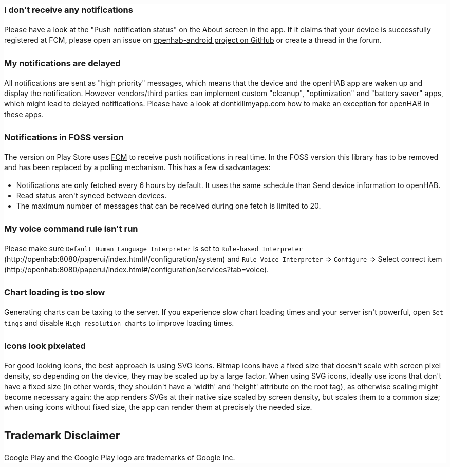### I don't receive any notifications

Please have a look at the "Push notification status" on the About screen in the app.
If it claims that your device is successfully registered at FCM, please open an issue on [openhab-android project on GitHub](https://github.com/openhab/openhab-android) or create a thread in the forum.

### My notifications are delayed

All notifications are sent as "high priority" messages, which means that the device and the openHAB app are waken up and display the notification.
However vendors/third parties can implement custom "cleanup", "optimization" and "battery saver" apps, which might lead to delayed notifications.
Please have a look at [dontkillmyapp.com](https://dontkillmyapp.com/) how to make an exception for openHAB in these apps.

### Notifications in FOSS version

The version on Play Store uses [FCM](https://en.wikipedia.org/wiki/Firebase_Cloud_Messaging) to receive push notifications in real time.
In the FOSS version this library has to be removed and has been replaced by a polling mechanism.
This has a few disadvantages:
* Notifications are only fetched every 6 hours by default. It uses the same schedule than [Send device information to openHAB](#send-device-information-to-openhab).
* Read status aren't synced between devices.
* The maximum number of messages that can be received during one fetch is limited to 20.

### My voice command rule isn't run

Please make sure `Default Human Language Interpreter` is set to `Rule-based Interpreter` (http://openhab:8080/paperui/index.html#/configuration/system) and `Rule Voice Interpreter` => `Configure` => Select correct item (http://openhab:8080/paperui/index.html#/configuration/services?tab=voice).

### Chart loading is too slow

Generating charts can be taxing to the server.
If you experience slow chart loading times and your server isn't powerful, open `Settings` and disable `High resolution charts` to improve loading times.

### Icons look pixelated

For good looking icons, the best approach is using SVG icons. Bitmap icons have a fixed size that doesn't scale with screen pixel density, so depending on the device, they may be scaled up by a large factor. When using SVG icons, ideally use icons that don't have a fixed size (in other words, they shouldn't have a 'width' and 'height' attribute on the root tag), as otherwise scaling might become necessary again: the app renders SVGs at their native size scaled by screen density, but scales them to a common size; when using icons without fixed size, the app can render them at precisely the needed size.

## Trademark Disclaimer

Google Play and the Google Play logo are trademarks of Google Inc.
